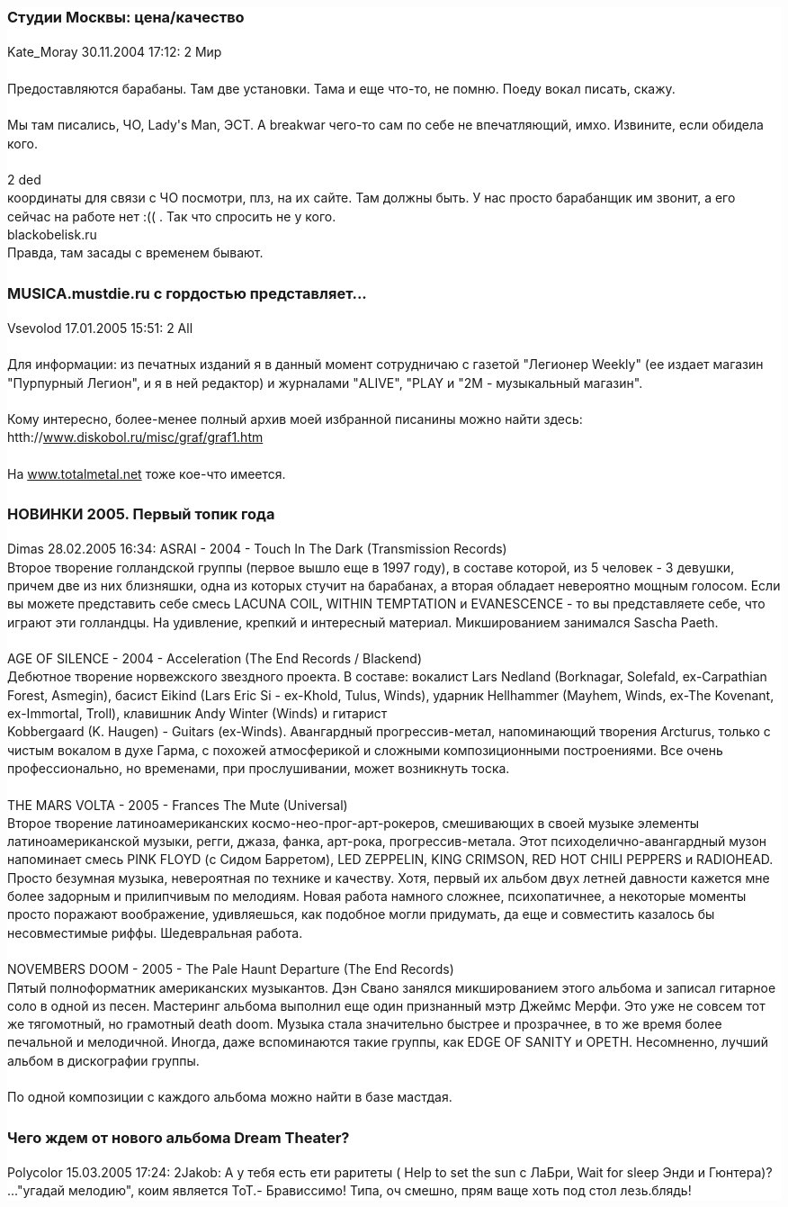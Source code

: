 ### Студии  Москвы: цена/качество

Kate_Moray 30.11.2004 17:12:
2 Мир <BR><BR>Предоставляются барабаны. Там две установки. Тама и еще что-то, не помню. Поеду вокал писать, скажу. <BR><BR>Мы там писались, ЧО, Lady's Man, ЭСТ. А breakwar чего-то сам по себе не впечатляющий, имхо. Извините, если обидела кого. <BR><BR>2 ded <BR>координаты для связи с ЧО посмотри, плз, на их сайте. Там должны быть. У нас просто барабанщик им звонит, а его сейчас на работе нет :(( . Так что спросить не у кого. <BR>blackobelisk.ru <BR>Правда, там засады с временем бывают. 

### MUSICA.mustdie.ru с гордостью представляет...

Vsevolod 17.01.2005 15:51:
2 All<BR><BR>Для информации: из печатных изданий я в данный момент сотрудничаю с газетой "Легионер Weekly" (ее издает магазин "Пурпурный Легион", и я в ней редактор) и журналами "ALIVE", "PLAY и "2М - музыкальный магазин".<BR><BR>Кому интересно, более-менее полный архив моей избранной писанины можно найти здесь:<BR>htth://www.diskobol.ru/misc/graf/graf1.htm<BR><BR>На www.totalmetal.net тоже кое-что имеется.

### НОВИНКИ 2005. Первый топик года

Dimas 28.02.2005 16:34:
ASRAI - 2004 - Touch In The Dark (Transmission Records)<BR>Второе творение голландской группы (первое вышло еще в 1997 году), в составе которой, из 5 человек - 3 девушки, причем две из них близняшки, одна из которых стучит на барабанах, а вторая обладает невероятно мощным голосом. Если вы можете представить себе смесь LACUNA COIL, WITHIN TEMPTATION и EVANESCENCE - то вы представляете себе, что играют эти голландцы. На удивление, крепкий и интересный материал. Микшированием занимался Sascha Paeth.<BR><BR>AGE OF SILENCE - 2004 - Acceleration (The End Records / Blackend)<BR>Дебютное творение норвежского звездного проекта. В составе: вокалист Lars Nedland (Borknagar, Solefald, ex-Carpathian Forest, Asmegin), басист Eikind (Lars Eric Si - ex-Khold, Tulus, Winds), ударник Hellhammer (Mayhem, Winds, ex-The Kovenant, ex-Immortal, Troll), клавишник Andy Winter (Winds) и гитарист<BR>Kobbergaard (K. Haugen) - Guitars (ex-Winds). Авангардный прогрессив-метал, напоминающий творения Arcturus, только с чистым вокалом в духе Гарма, с похожей атмосферикой и сложными композиционными построениями. Все очень профессионально, но временами, при прослушивании, может возникнуть тоска.<BR><BR>THE MARS VOLTA - 2005 - Frances The Mute (Universal)<BR>Второе творение латиноамериканских космо-нео-прог-арт-рокеров, смешивающих в своей музыке элементы латиноамериканской музыки, регги, джаза, фанка, арт-рока, прогрессив-метала. Этот психоделично-авангардный музон напоминает смесь PINK FLOYD (с Сидом Барретом), LED ZEPPELIN, KING CRIMSON, RED HOT CHILI PEPPERS и RADIOHEAD. Просто безумная музыка, невероятная по технике и качеству. Хотя, первый их альбом двух летней давности кажется мне более задорным и прилипчивым по мелодиям. Новая работа намного сложнее, психопатичнее, а некоторые моменты просто поражают воображение, удивляешься, как подобное могли придумать, да еще и совместить казалось бы несовместимые риффы. Шедевральная работа.<BR><BR>NOVEMBERS DOOM - 2005 - The Pale Haunt Departure (The End Records)<BR>Пятый полноформатник американских музыкантов. Дэн Свано занялся микшированием этого альбома и записал гитарное соло в одной из песен. Мастеринг альбома выполнил еще один признанный мэтр Джеймс Мерфи. Это уже не совсем тот же тягомотный, но грамотный death doom. Музыка стала значительно быстрее и прозрачнее, в то же время более печальной и мелодичной. Иногда, даже вспоминаются такие группы, как EDGE OF SANITY и OPETH. Несомненно, лучший альбом в дискографии группы.<BR><BR>По одной композиции с каждого альбома можно найти в базе мастдая.

### Чего ждем от нового альбома Dream Theater?

Polycolor 15.03.2005 17:24:
2Jakob: А у тебя есть ети раритеты ( Help to set the sun с ЛаБри, Wait for sleep Энди и Гюнтера)?<BR>..."угадай мелодию", коим является ToT.- Брависсимо! Типа, оч смешно, прям ваще хоть под стол лезь.блядь!
